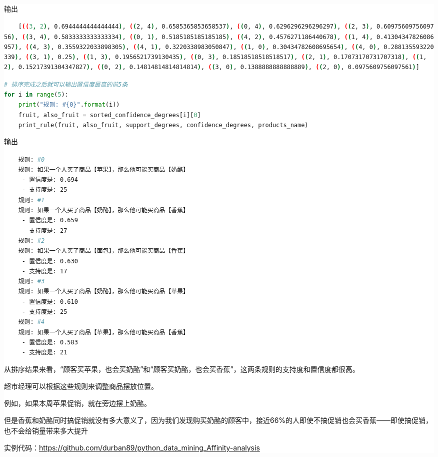 输出

```bash
    [((3, 2), 0.6944444444444444), ((2, 4), 0.6585365853658537), ((0, 4), 0.6296296296296297), ((2, 3), 0.6097560975609756), ((3, 4), 0.5833333333333334), ((0, 1), 0.5185185185185185), ((4, 2), 0.4576271186440678), ((1, 4), 0.41304347826086957), ((4, 3), 0.3559322033898305), ((4, 1), 0.3220338983050847), ((1, 0), 0.30434782608695654), ((4, 0), 0.288135593220339), ((3, 1), 0.25), ((1, 3), 0.1956521739130435), ((0, 3), 0.18518518518518517), ((2, 1), 0.17073170731707318), ((1, 2), 0.15217391304347827), ((0, 2), 0.14814814814814814), ((3, 0), 0.1388888888888889), ((2, 0), 0.0975609756097561)]
```

```py
# 排序完成之后就可以输出置信度最高的前5条
for i in range(5):
    print("规则: #{0}".format(i))
    fruit, also_fruit = sorted_confidence_degrees[i][0]
    print_rule(fruit, also_fruit, support_degrees, confidence_degrees, products_name)
```

输出

```bash
    规则: #0
    规则: 如果一个人买了商品【苹果】，那么他可能买商品【奶酪】
     - 置信度是: 0.694
     - 支持度是: 25
    规则: #1
    规则: 如果一个人买了商品【奶酪】，那么他可能买商品【香蕉】
     - 置信度是: 0.659
     - 支持度是: 27
    规则: #2
    规则: 如果一个人买了商品【面包】，那么他可能买商品【香蕉】
     - 置信度是: 0.630
     - 支持度是: 17
    规则: #3
    规则: 如果一个人买了商品【奶酪】，那么他可能买商品【苹果】
     - 置信度是: 0.610
     - 支持度是: 25
    规则: #4
    规则: 如果一个人买了商品【苹果】，那么他可能买商品【香蕉】
     - 置信度是: 0.583
     - 支持度是: 21
```

从排序结果来看，“顾客买苹果，也会买奶酪”和“顾客买奶酪，也会买香蕉”，这两条规则的支持度和置信度都很高。

超市经理可以根据这些规则来调整商品摆放位置。

例如，如果本周苹果促销，就在旁边摆上奶酪。

但是香蕉和奶酪同时搞促销就没有多大意义了，因为我们发现购买奶酪的顾客中，接近66%的人即使不搞促销也会买香蕉——即使搞促销，也不会给销量带来多大提升

实例代码：<https://github.com/durban89/python_data_mining_Affinity-analysis>
